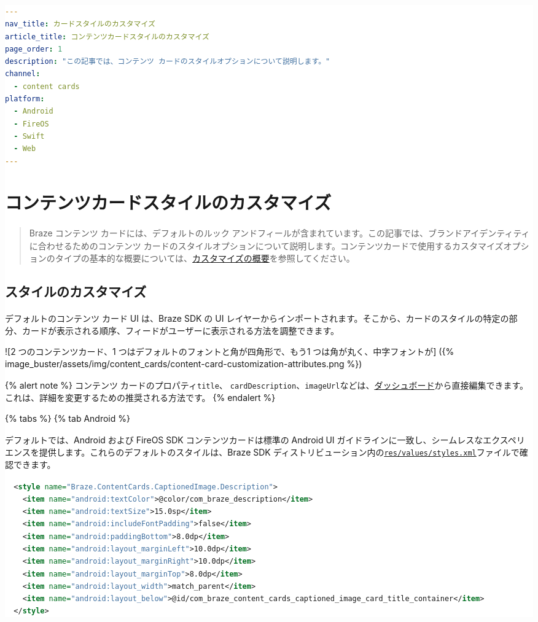 ```yaml
---
nav_title: カードスタイルのカスタマイズ
article_title: コンテンツカードスタイルのカスタマイズ
page_order: 1
description: "この記事では、コンテンツ カードのスタイルオプションについて説明します。"
channel:
  - content cards
platform:
  - Android
  - FireOS
  - Swift
  - Web
---
```


# コンテンツカードスタイルのカスタマイズ

> Braze コンテンツ カードには、デフォルトのルック アンドフィールが含まれています。この記事では、ブランドアイデンティティに合わせるためのコンテンツ カードのスタイルオプションについて説明します。コンテンツカードで使用するカスタマイズオプションのタイプの基本的な概要については、[カスタマイズの概要]({{site.baseurl}}/developer_guide/customization_guides/customization_overview)を参照してください。 

## スタイルのカスタマイズ

デフォルトのコンテンツ カード UI は、Braze SDK の UI レイヤーからインポートされます。そこから、カードのスタイルの特定の部分、カードが表示される順序、フィードがユーザーに表示される方法を調整できます。

![2 つのコンテンツカード、1 つはデフォルトのフォントと角が四角形で、もう1 つは角が丸く、中字フォントが] ({% image_buster/assets/img/content_cards/content-card-customization-attributes.png %})

{% alert note %}
コンテンツ カードのプロパティ`title`、 `cardDescription`、`imageUrl`などは、[ダッシュボード]({{site.baseurl}}/user_guide/message_building_by_channel/content_cards/creative_details)から直接編集できます。これは、詳細を変更するための推奨される方法です。
{% endalert %}


{% tabs %}
{% tab Android %}

デフォルトでは、Android および FireOS SDK コンテンツカードは標準の Android UI ガイドラインに一致し、シームレスなエクスペリエンスを提供します。これらのデフォルトのスタイルは、Braze SDK ディストリビューション内の[`res/values/styles.xml`](https://github.com/braze-inc/braze-android-sdk/blob/master/android-sdk-ui/src/main/res/values/styles.xml)ファイルで確認できます。

```xml
  <style name="Braze.ContentCards.CaptionedImage.Description">
    <item name="android:textColor">@color/com_braze_description</item>
    <item name="android:textSize">15.0sp</item>
    <item name="android:includeFontPadding">false</item>
    <item name="android:paddingBottom">8.0dp</item>
    <item name="android:layout_marginLeft">10.0dp</item>
    <item name="android:layout_marginRight">10.0dp</item>
    <item name="android:layout_marginTop">8.0dp</item>
    <item name="android:layout_width">match_parent</item>
    <item name="android:layout_below">@id/com_braze_content_cards_captioned_image_card_title_container</item>
  </style>
```
